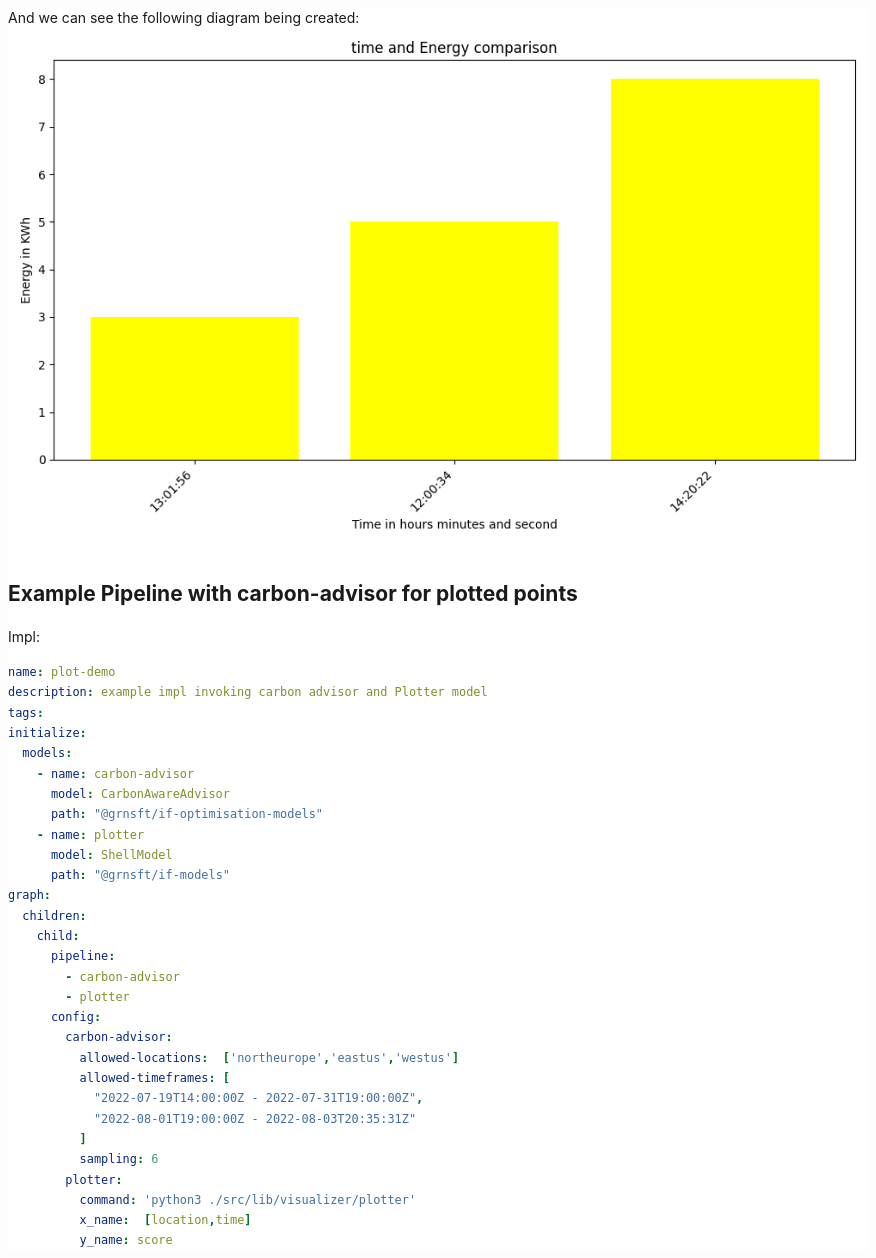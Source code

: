 ```yaml
```
And we can see the following diagram being created:
![Alt text](example1.png)

## Example Pipeline with carbon-advisor for plotted points
Impl:
```yaml
name: plot-demo
description: example impl invoking carbon advisor and Plotter model
tags:
initialize:
  models:
    - name: carbon-advisor
      model: CarbonAwareAdvisor
      path: "@grnsft/if-optimisation-models"
    - name: plotter
      model: ShellModel
      path: "@grnsft/if-models"
graph:
  children:
    child:
      pipeline:
        - carbon-advisor
        - plotter
      config:
        carbon-advisor:
          allowed-locations:  ['northeurope','eastus','westus']
          allowed-timeframes: [
            "2022-07-19T14:00:00Z - 2022-07-31T19:00:00Z",
            "2022-08-01T19:00:00Z - 2022-08-03T20:35:31Z"
          ]
          sampling: 6
        plotter:
          command: 'python3 ./src/lib/visualizer/plotter'
          x_name:  [location,time]
          y_name: score
```